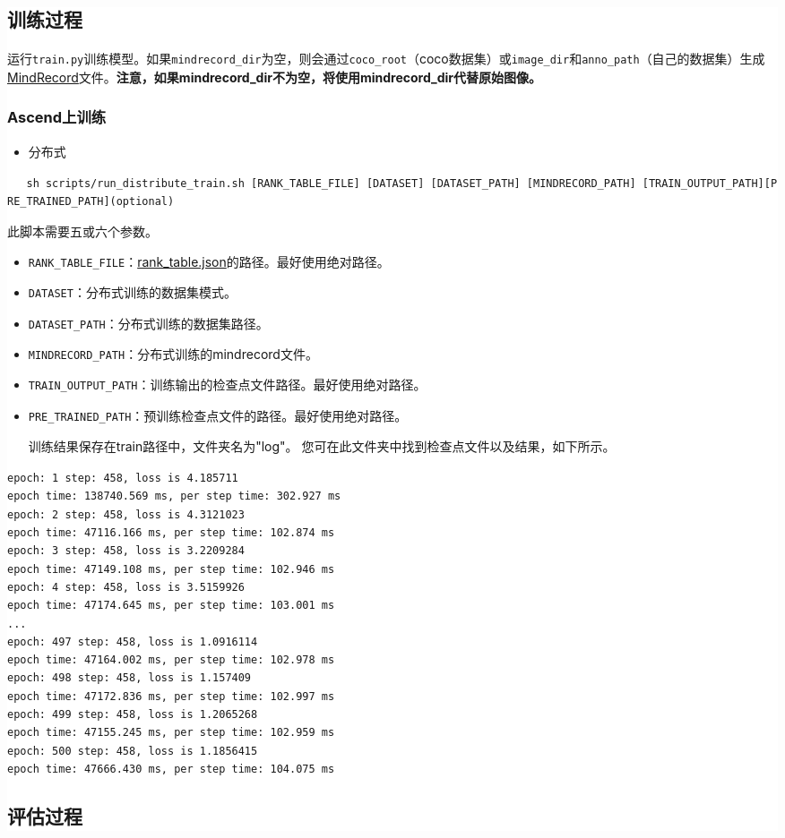   ```text

  ```

## 训练过程

运行`train.py`训练模型。如果`mindrecord_dir`为空，则会通过`coco_root`（coco数据集）或`image_dir`和`anno_path`（自己的数据集）生成[MindRecord](https://www.mindspore.cn/tutorials/zh-CN/master/advanced/dataset/record.html)文件。**注意，如果mindrecord_dir不为空，将使用mindrecord_dir代替原始图像。**

### Ascend上训练

- 分布式

```shell script
   sh scripts/run_distribute_train.sh [RANK_TABLE_FILE] [DATASET] [DATASET_PATH] [MINDRECORD_PATH] [TRAIN_OUTPUT_PATH][PRE_TRAINED_PATH](optional)
```

此脚本需要五或六个参数。

- `RANK_TABLE_FILE`：[rank_table.json](https://gitee.com/mindspore/models/tree/master/utils/hccl_tools)的路径。最好使用绝对路径。

- `DATASET`：分布式训练的数据集模式。

- `DATASET_PATH`：分布式训练的数据集路径。

- `MINDRECORD_PATH`：分布式训练的mindrecord文件。

- `TRAIN_OUTPUT_PATH`：训练输出的检查点文件路径。最好使用绝对路径。

- `PRE_TRAINED_PATH`：预训练检查点文件的路径。最好使用绝对路径。

  训练结果保存在train路径中，文件夹名为"log"。  您可在此文件夹中找到检查点文件以及结果，如下所示。

```text
epoch: 1 step: 458, loss is 4.185711
epoch time: 138740.569 ms, per step time: 302.927 ms
epoch: 2 step: 458, loss is 4.3121023
epoch time: 47116.166 ms, per step time: 102.874 ms
epoch: 3 step: 458, loss is 3.2209284
epoch time: 47149.108 ms, per step time: 102.946 ms
epoch: 4 step: 458, loss is 3.5159926
epoch time: 47174.645 ms, per step time: 103.001 ms
...
epoch: 497 step: 458, loss is 1.0916114
epoch time: 47164.002 ms, per step time: 102.978 ms
epoch: 498 step: 458, loss is 1.157409
epoch time: 47172.836 ms, per step time: 102.997 ms
epoch: 499 step: 458, loss is 1.2065268
epoch time: 47155.245 ms, per step time: 102.959 ms
epoch: 500 step: 458, loss is 1.1856415
epoch time: 47666.430 ms, per step time: 104.075 ms
```

## 评估过程
